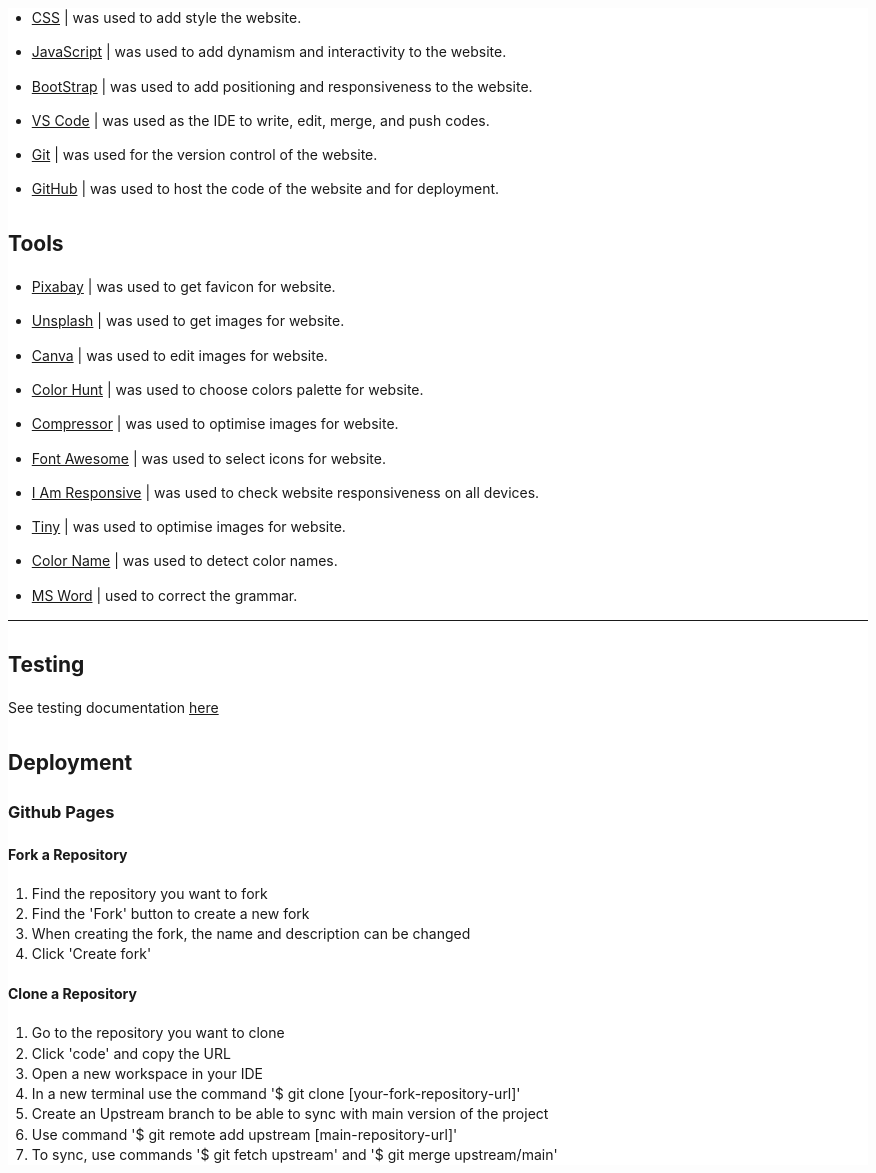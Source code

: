 - [CSS](https://developer.mozilla.org/en-US/docs/Web/css) | was used to add style the website.

- [JavaScript](https://pythontutor.com/javascript.html#mode=edit) | was used to add dynamism and interactivity to the website.

- [BootStrap](https://getbootstrap.com/) | was used to add positioning and responsiveness to the website.

- [VS Code](https://code.visualstudio.com/) | was used as the IDE to write, edit, merge, and push codes.

- [Git](https://git-scm.com/) | was used for the version control of the website.

- [GitHub](https://github.com/) | was used to host the code of the website and for deployment.


## Tools

  - [Pixabay](https://pixabay.com/) | was used to get favicon for website.

  - [Unsplash](https://unsplash.com/) | was used to get images for website.

  - [Canva](https://www.canva.com/) | was used to edit images for website.

  - [Color Hunt](https://colorhunt.co/palette/c21010e64848fffde3cfe8a9) | was used to choose colors palette for website.

  - [Compressor](https://compressor.io/) | was used to optimise images for website.

  - [Font Awesome](https://fontawesome.com/) | was used to select icons for website.

  - [I Am Responsive](https://ui.dev/amiresponsive) | was used to check website responsiveness on all devices.

  - [Tiny](https://tinypng.com/) | was used to optimise images for website.

  - [Color Name](https://www.color-name.com/) | was used to detect color names.

  - [MS Word](https://en.wikipedia.org/wiki/Microsoft_Word) | used to correct the grammar.

***

## Testing

See testing documentation [here](docs/TESTING.md)

## Deployment

### Github Pages
#### Fork a Repository
1. Find the repository you want to fork
2. Find the 'Fork' button to create a new fork
3. When creating the fork, the name and description can be changed
4. Click 'Create fork'

#### Clone a Repository
1. Go to the repository you want to clone
2. Click 'code' and copy the URL
3. Open a new workspace in your IDE
4. In a new terminal use the command '$ git clone [your-fork-repository-url]'
5. Create an Upstream branch to be able to sync with main version of the project
6. Use command '$ git remote add upstream [main-repository-url]'
7. To sync, use commands '$ git fetch upstream' and '$ git merge upstream/main'

